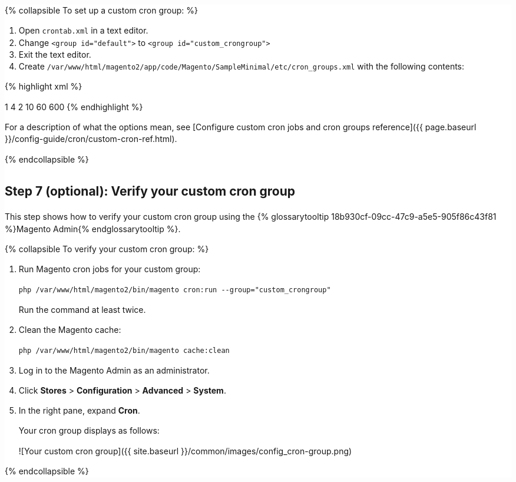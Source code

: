 {% collapsible To set up a custom cron group: %}

1.  Open `crontab.xml` in a text editor.
2.  Change `<group id="default">` to `<group id="custom_crongroup">`
3.  Exit the text editor.
4.  Create `/var/www/html/magento2/app/code/Magento/SampleMinimal/etc/cron_groups.xml` with the following contents:

{% highlight xml %}
<?xml version="1.0"?>
<config xmlns:xsi="http://www.w3.org/2001/XMLSchema-instance" xsi:noNamespaceSchemaLocation="urn:magento:module:Magento_Cron:etc/cron_groups.xsd">
    <group id="custom_crongroup">
        <schedule_generate_every>1</schedule_generate_every>
        <schedule_ahead_for>4</schedule_ahead_for>
        <schedule_lifetime>2</schedule_lifetime>
        <history_cleanup_every>10</history_cleanup_every>
        <history_success_lifetime>60</history_success_lifetime>
        <history_failure_lifetime>600</history_failure_lifetime>
    </group>
</config>
{% endhighlight %}

For a description of what the options mean, see [Configure custom cron jobs and cron groups reference]({{ page.baseurl }}/config-guide/cron/custom-cron-ref.html).

{% endcollapsible %}

## Step 7 (optional): Verify your custom cron group
This step shows how to verify your custom cron group using the {% glossarytooltip 18b930cf-09cc-47c9-a5e5-905f86c43f81 %}Magento Admin{% endglossarytooltip %}.

{% collapsible To verify your custom cron group: %}

1.  Run Magento cron jobs for your custom group:

        php /var/www/html/magento2/bin/magento cron:run --group="custom_crongroup"

    Run the command at least twice.
2.  Clean the Magento cache:

        php /var/www/html/magento2/bin/magento cache:clean
2.  Log in to the Magento Admin as an administrator.
3.  Click **Stores** > **Configuration** > **Advanced** > **System**.
4.  In the right pane, expand **Cron**.

    Your cron group displays as follows:

    ![Your custom cron group]({{ site.baseurl }}/common/images/config_cron-group.png)



{% endcollapsible %}

